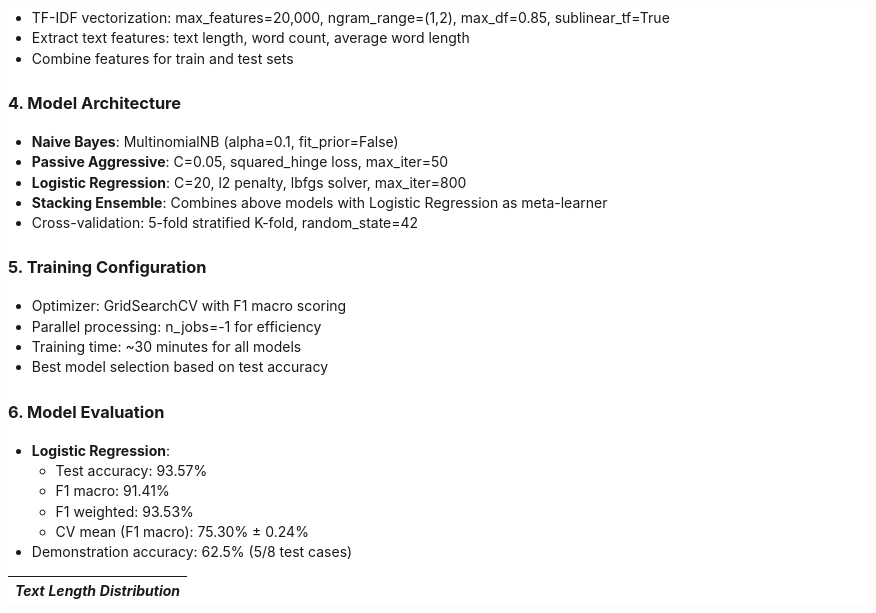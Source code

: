 - TF-IDF vectorization: max_features=20,000, ngram_range=(1,2), max_df=0.85, sublinear_tf=True
- Extract text features: text length, word count, average word length
- Combine features for train and test sets

### 4. Model Architecture

- **Naive Bayes**: MultinomialNB (alpha=0.1, fit_prior=False)
- **Passive Aggressive**: C=0.05, squared_hinge loss, max_iter=50
- **Logistic Regression**: C=20, l2 penalty, lbfgs solver, max_iter=800
- **Stacking Ensemble**: Combines above models with Logistic Regression as meta-learner
- Cross-validation: 5-fold stratified K-fold, random_state=42

### 5. Training Configuration

- Optimizer: GridSearchCV with F1 macro scoring
- Parallel processing: n_jobs=-1 for efficiency
- Training time: ~30 minutes for all models
- Best model selection based on test accuracy

### 6. Model Evaluation
- **Logistic Regression**:
  - Test accuracy: 93.57%
  - F1 macro: 91.41%
  - F1 weighted: 93.53%
  - CV mean (F1 macro): 75.30% ± 0.24%
- Demonstration accuracy: 62.5% (5/8 test cases)

| *Text Length Distribution* |
|:--:|